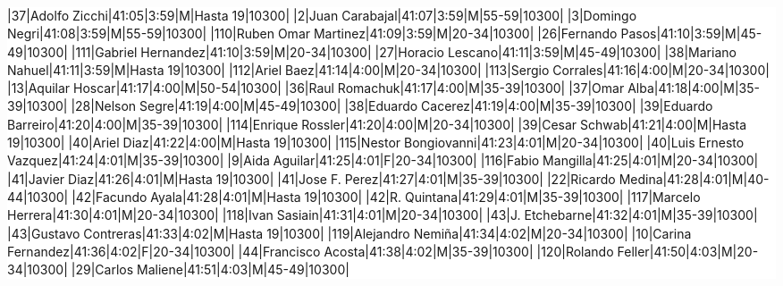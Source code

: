 |37|Adolfo Zicchi|41:05|3:59|M|Hasta 19|10300|
|2|Juan Carabajal|41:07|3:59|M|55-59|10300|
|3|Domingo Negri|41:08|3:59|M|55-59|10300|
|110|Ruben Omar Martinez|41:09|3:59|M|20-34|10300|
|26|Fernando Pasos|41:10|3:59|M|45-49|10300|
|111|Gabriel Hernandez|41:10|3:59|M|20-34|10300|
|27|Horacio Lescano|41:11|3:59|M|45-49|10300|
|38|Mariano Nahuel|41:11|3:59|M|Hasta 19|10300|
|112|Ariel Baez|41:14|4:00|M|20-34|10300|
|113|Sergio Corrales|41:16|4:00|M|20-34|10300|
|13|Aquilar Hoscar|41:17|4:00|M|50-54|10300|
|36|Raul Romachuk|41:17|4:00|M|35-39|10300|
|37|Omar Alba|41:18|4:00|M|35-39|10300|
|28|Nelson Segre|41:19|4:00|M|45-49|10300|
|38|Eduardo Cacerez|41:19|4:00|M|35-39|10300|
|39|Eduardo Barreiro|41:20|4:00|M|35-39|10300|
|114|Enrique Rossler|41:20|4:00|M|20-34|10300|
|39|Cesar Schwab|41:21|4:00|M|Hasta 19|10300|
|40|Ariel Diaz|41:22|4:00|M|Hasta 19|10300|
|115|Nestor Bongiovanni|41:23|4:01|M|20-34|10300|
|40|Luis Ernesto Vazquez|41:24|4:01|M|35-39|10300|
|9|Aida Aguilar|41:25|4:01|F|20-34|10300|
|116|Fabio Mangilla|41:25|4:01|M|20-34|10300|
|41|Javier Diaz|41:26|4:01|M|Hasta 19|10300|
|41|Jose F. Perez|41:27|4:01|M|35-39|10300|
|22|Ricardo Medina|41:28|4:01|M|40-44|10300|
|42|Facundo Ayala|41:28|4:01|M|Hasta 19|10300|
|42|R. Quintana|41:29|4:01|M|35-39|10300|
|117|Marcelo Herrera|41:30|4:01|M|20-34|10300|
|118|Ivan Sasiain|41:31|4:01|M|20-34|10300|
|43|J. Etchebarne|41:32|4:01|M|35-39|10300|
|43|Gustavo Contreras|41:33|4:02|M|Hasta 19|10300|
|119|Alejandro Nemiña|41:34|4:02|M|20-34|10300|
|10|Carina Fernandez|41:36|4:02|F|20-34|10300|
|44|Francisco Acosta|41:38|4:02|M|35-39|10300|
|120|Rolando Feller|41:50|4:03|M|20-34|10300|
|29|Carlos Maliene|41:51|4:03|M|45-49|10300|